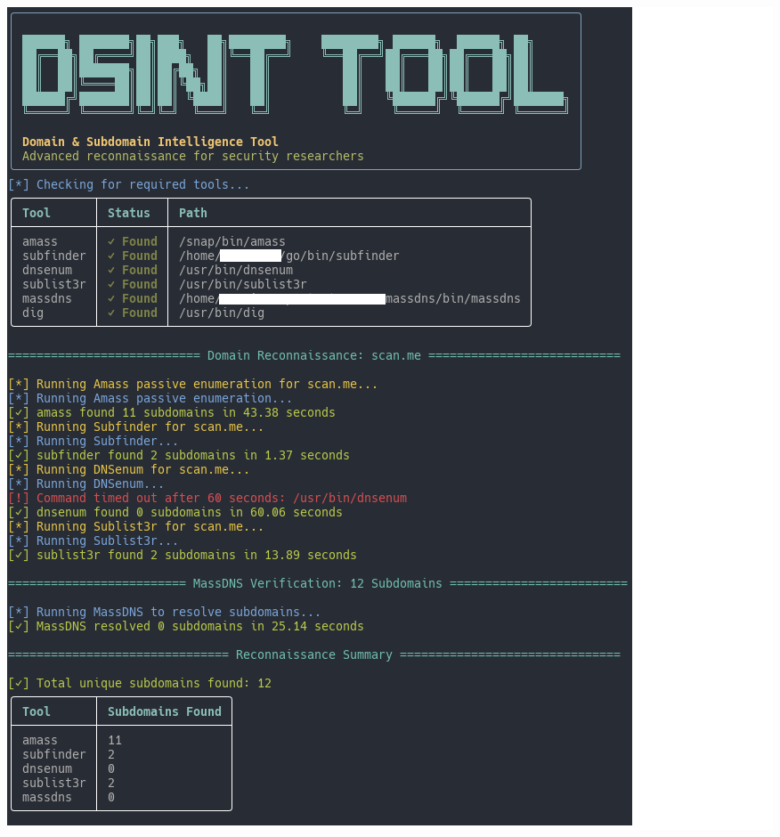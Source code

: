   <img src="https://github.com/fredycibersec/DSInt/blob/main/DSint_1.png" alt="DSInt Terminal Output"/>